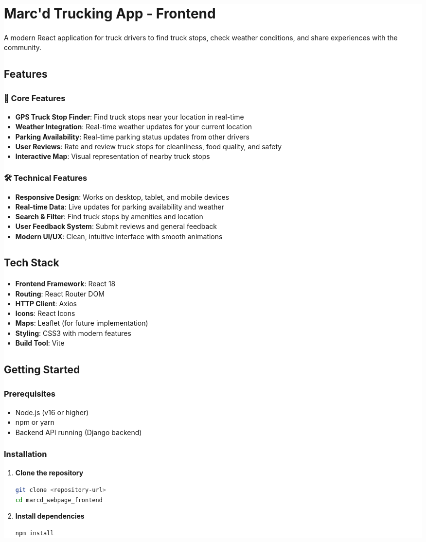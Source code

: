 # Marc'd Trucking App - Frontend

A modern React application for truck drivers to find truck stops, check weather conditions, and share experiences with the community.

## Features

### 🚛 Core Features
- **GPS Truck Stop Finder**: Find truck stops near your location in real-time
- **Weather Integration**: Real-time weather updates for your current location
- **Parking Availability**: Real-time parking status updates from other drivers
- **User Reviews**: Rate and review truck stops for cleanliness, food quality, and safety
- **Interactive Map**: Visual representation of nearby truck stops

### 🛠️ Technical Features
- **Responsive Design**: Works on desktop, tablet, and mobile devices
- **Real-time Data**: Live updates for parking availability and weather
- **Search & Filter**: Find truck stops by amenities and location
- **User Feedback System**: Submit reviews and general feedback
- **Modern UI/UX**: Clean, intuitive interface with smooth animations

## Tech Stack

- **Frontend Framework**: React 18
- **Routing**: React Router DOM
- **HTTP Client**: Axios
- **Icons**: React Icons
- **Maps**: Leaflet (for future implementation)
- **Styling**: CSS3 with modern features
- **Build Tool**: Vite

## Getting Started

### Prerequisites
- Node.js (v16 or higher)
- npm or yarn
- Backend API running (Django backend)

### Installation

1. **Clone the repository**
   ```bash
   git clone <repository-url>
   cd marcd_webpage_frontend
   ```

2. **Install dependencies**
   ```bash
   npm install
   ```
